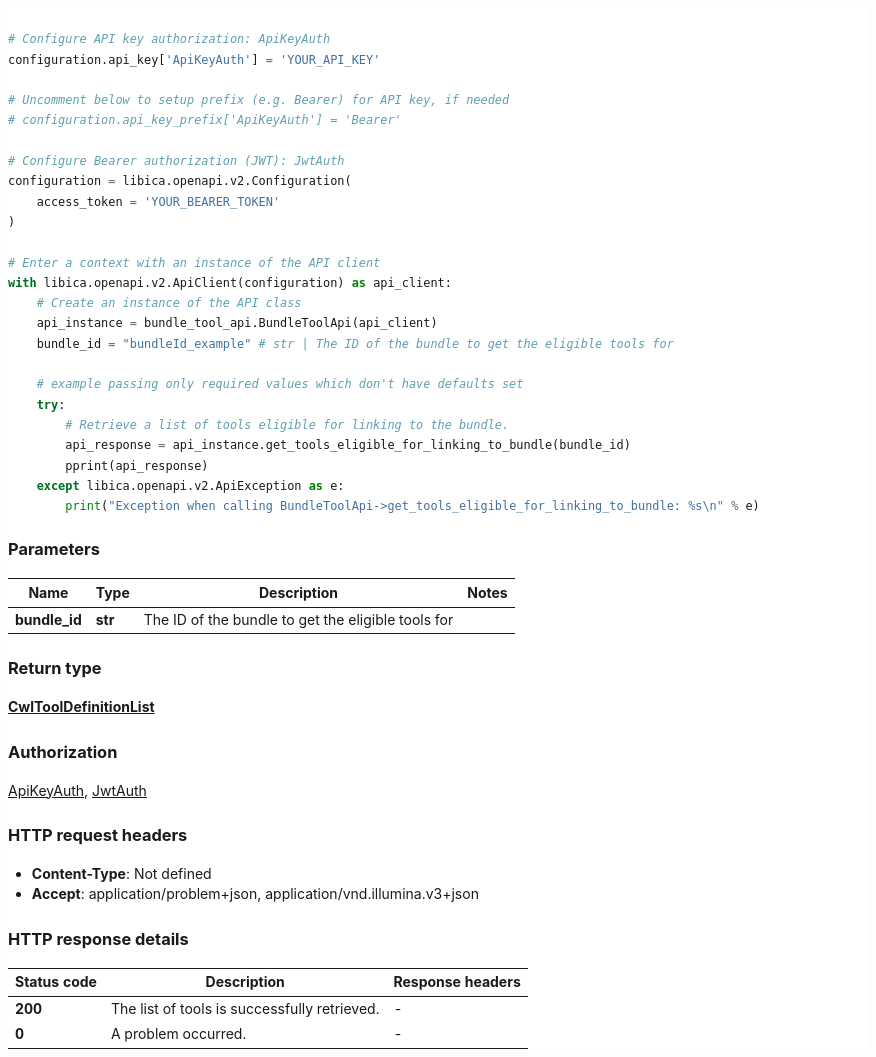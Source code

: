 ```python

# Configure API key authorization: ApiKeyAuth
configuration.api_key['ApiKeyAuth'] = 'YOUR_API_KEY'

# Uncomment below to setup prefix (e.g. Bearer) for API key, if needed
# configuration.api_key_prefix['ApiKeyAuth'] = 'Bearer'

# Configure Bearer authorization (JWT): JwtAuth
configuration = libica.openapi.v2.Configuration(
    access_token = 'YOUR_BEARER_TOKEN'
)

# Enter a context with an instance of the API client
with libica.openapi.v2.ApiClient(configuration) as api_client:
    # Create an instance of the API class
    api_instance = bundle_tool_api.BundleToolApi(api_client)
    bundle_id = "bundleId_example" # str | The ID of the bundle to get the eligible tools for

    # example passing only required values which don't have defaults set
    try:
        # Retrieve a list of tools eligible for linking to the bundle.
        api_response = api_instance.get_tools_eligible_for_linking_to_bundle(bundle_id)
        pprint(api_response)
    except libica.openapi.v2.ApiException as e:
        print("Exception when calling BundleToolApi->get_tools_eligible_for_linking_to_bundle: %s\n" % e)
```


### Parameters

Name | Type | Description  | Notes
------------- | ------------- | ------------- | -------------
 **bundle_id** | **str**| The ID of the bundle to get the eligible tools for |

### Return type

[**CwlToolDefinitionList**](CwlToolDefinitionList.md)

### Authorization

[ApiKeyAuth](../README.md#ApiKeyAuth), [JwtAuth](../README.md#JwtAuth)

### HTTP request headers

 - **Content-Type**: Not defined
 - **Accept**: application/problem+json, application/vnd.illumina.v3+json


### HTTP response details

| Status code | Description | Response headers |
|-------------|-------------|------------------|
**200** | The list of tools is successfully retrieved. |  -  |
**0** | A problem occurred. |  -  |
